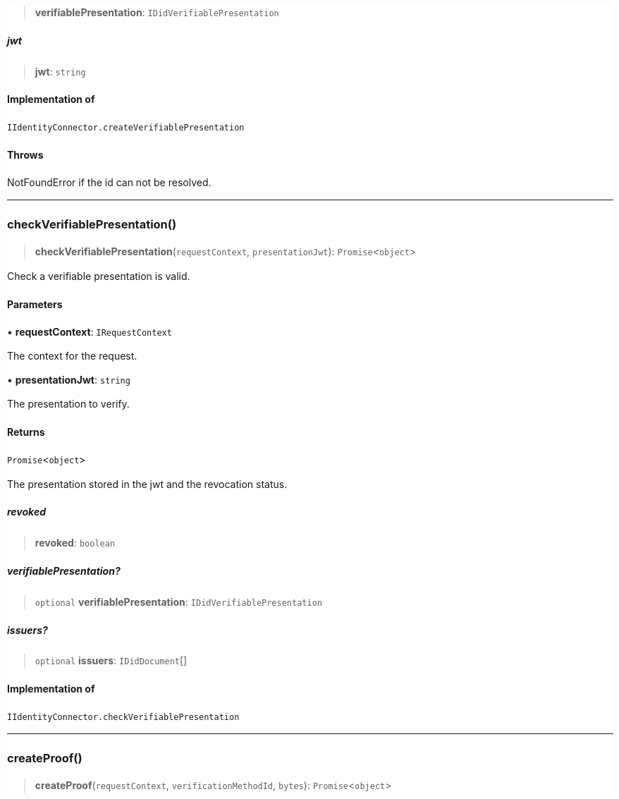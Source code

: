 > **verifiablePresentation**: `IDidVerifiablePresentation`

##### jwt

> **jwt**: `string`

#### Implementation of

`IIdentityConnector.createVerifiablePresentation`

#### Throws

NotFoundError if the id can not be resolved.

***

### checkVerifiablePresentation()

> **checkVerifiablePresentation**(`requestContext`, `presentationJwt`): `Promise`\<`object`\>

Check a verifiable presentation is valid.

#### Parameters

• **requestContext**: `IRequestContext`

The context for the request.

• **presentationJwt**: `string`

The presentation to verify.

#### Returns

`Promise`\<`object`\>

The presentation stored in the jwt and the revocation status.

##### revoked

> **revoked**: `boolean`

##### verifiablePresentation?

> `optional` **verifiablePresentation**: `IDidVerifiablePresentation`

##### issuers?

> `optional` **issuers**: `IDidDocument`[]

#### Implementation of

`IIdentityConnector.checkVerifiablePresentation`

***

### createProof()

> **createProof**(`requestContext`, `verificationMethodId`, `bytes`): `Promise`\<`object`\>
